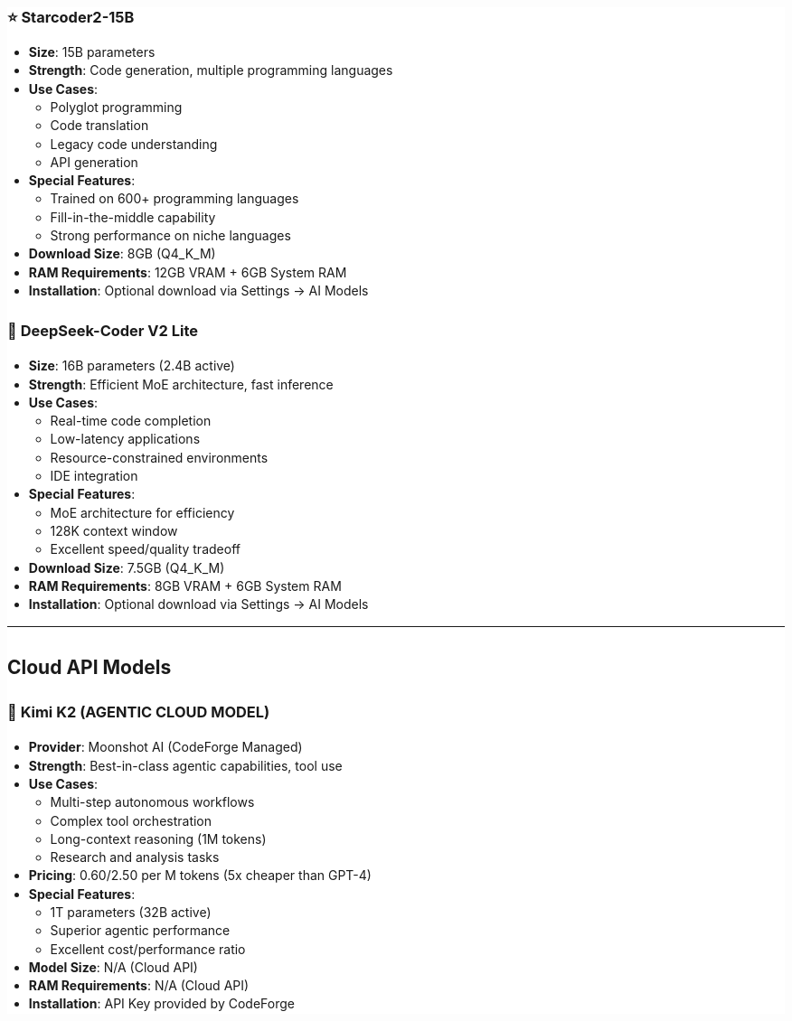 ### ⭐ **Starcoder2-15B**
- **Size**: 15B parameters
- **Strength**: Code generation, multiple programming languages
- **Use Cases**:
  - Polyglot programming
  - Code translation
  - Legacy code understanding
  - API generation
- **Special Features**:
  - Trained on 600+ programming languages
  - Fill-in-the-middle capability
  - Strong performance on niche languages
- **Download Size**: 8GB (Q4_K_M)
- **RAM Requirements**: 12GB VRAM + 6GB System RAM
- **Installation**: Optional download via Settings → AI Models

### 🔧 **DeepSeek-Coder V2 Lite**
- **Size**: 16B parameters (2.4B active)
- **Strength**: Efficient MoE architecture, fast inference
- **Use Cases**:
  - Real-time code completion
  - Low-latency applications
  - Resource-constrained environments
  - IDE integration
- **Special Features**:
  - MoE architecture for efficiency
  - 128K context window
  - Excellent speed/quality tradeoff
- **Download Size**: 7.5GB (Q4_K_M)
- **RAM Requirements**: 8GB VRAM + 6GB System RAM
- **Installation**: Optional download via Settings → AI Models

---

## Cloud API Models

### 💫 **Kimi K2** (AGENTIC CLOUD MODEL)
- **Provider**: Moonshot AI (CodeForge Managed)
- **Strength**: Best-in-class agentic capabilities, tool use
- **Use Cases**:
  - Multi-step autonomous workflows
  - Complex tool orchestration
  - Long-context reasoning (1M tokens)
  - Research and analysis tasks
- **Pricing**: $0.60/$2.50 per M tokens (5x cheaper than GPT-4)
- **Special Features**:
  - 1T parameters (32B active)
  - Superior agentic performance
  - Excellent cost/performance ratio
- **Model Size**: N/A (Cloud API)
- **RAM Requirements**: N/A (Cloud API)
- **Installation**: API Key provided by CodeForge
